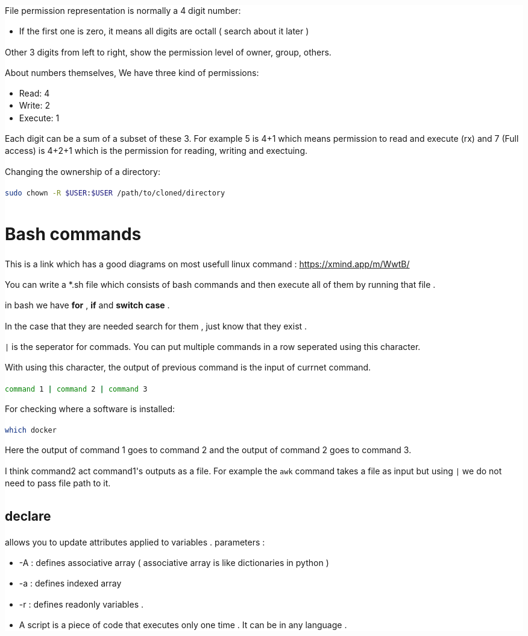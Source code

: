 File permission representation is normally a 4 digit number:
- If the first one is zero, it means all digits are octall ( search about it later )

Other 3 digits from left to right, show the permission level of owner, group, others.

About numbers themselves, We have three kind of permissions: 
- Read: 4
- Write: 2
- Execute: 1

Each digit can be a sum of a subset of these 3. For example 5 is 4+1 which means permission to read and execute (rx) and 7 (Full access) is 4+2+1 which is the permission for reading, writing and exectuing.

Changing the ownership of a directory:
```bash
sudo chown -R $USER:$USER /path/to/cloned/directory
```

# Bash commands 

This is a link which has a good diagrams on most usefull linux command : https://xmind.app/m/WwtB/

You can write a *.sh file which consists of bash commands and then 
execute all of them by running that file . 

in bash we have **for** , **if** and **switch case** .

In the case that they are needed search for them , just know that they exist . 


`|` is the seperator for commads. You can put multiple commands in a row seperated using this character. 

With using this character, the output of previous command is the input of currnet command.  

```bash
command 1 | command 2 | command 3
```

For checking where a software is installed:
```bash
which docker
```

Here the output of command 1 goes to command 2 and the output of command 2 goes to command 3. 

I think command2 act command1's outputs as a file. For example the `awk` command takes a file as input but using `|` we do not need to pass file path to it. 

## declare 
allows you to update attributes applied to variables . 
parameters : 
* -A : defines associative array ( associative array is like dictionaries in python )
* -a : defines indexed array
* -r : defines readonly variables .

* A script is a piece of code that executes only one time . It can be in any language .
